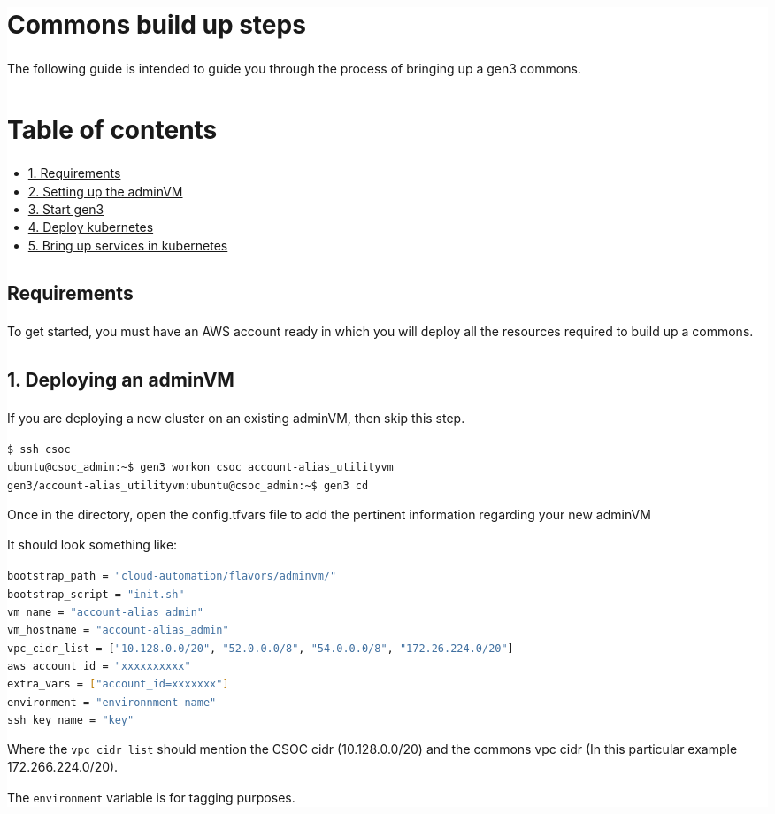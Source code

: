 # Commons build up steps 

The following guide is intended to guide you through the process of bringing up a gen3 commons. 



# Table of contents


- [1. Requirements](#requirements)
- [2. Setting up the adminVM](#first-part-setting-up-the-adminvm)
- [3. Start gen3](#second-part-start-gen3)
- [4. Deploy kubernetes](#third-part-deploy-the-kubernetes-cluster)
- [5. Bring up services in kubernetes](#fourth-part-bring-up-services-in-kubernetes)




## Requirements

To get started, you must have an AWS account ready in which you will deploy all the resources required to build up a commons.


## 1. Deploying an adminVM

If you are deploying a new cluster on an existing adminVM, then skip this step.

```bash
$ ssh csoc
ubuntu@csoc_admin:~$ gen3 workon csoc account-alias_utilityvm
gen3/account-alias_utilityvm:ubuntu@csoc_admin:~$ gen3 cd
```

Once in the directory, open the config.tfvars file to add the pertinent information regarding your new adminVM

It should look something like:

```bash
bootstrap_path = "cloud-automation/flavors/adminvm/"
bootstrap_script = "init.sh"
vm_name = "account-alias_admin"
vm_hostname = "account-alias_admin"
vpc_cidr_list = ["10.128.0.0/20", "52.0.0.0/8", "54.0.0.0/8", "172.26.224.0/20"]
aws_account_id = "xxxxxxxxxx"
extra_vars = ["account_id=xxxxxxx"]
environment = "environnment-name"
ssh_key_name = "key"
```

Where the `vpc_cidr_list` should mention the CSOC cidr (10.128.0.0/20) and the commons vpc cidr (In this particular example 172.266.224.0/20).

The `environment` variable is for tagging purposes.
